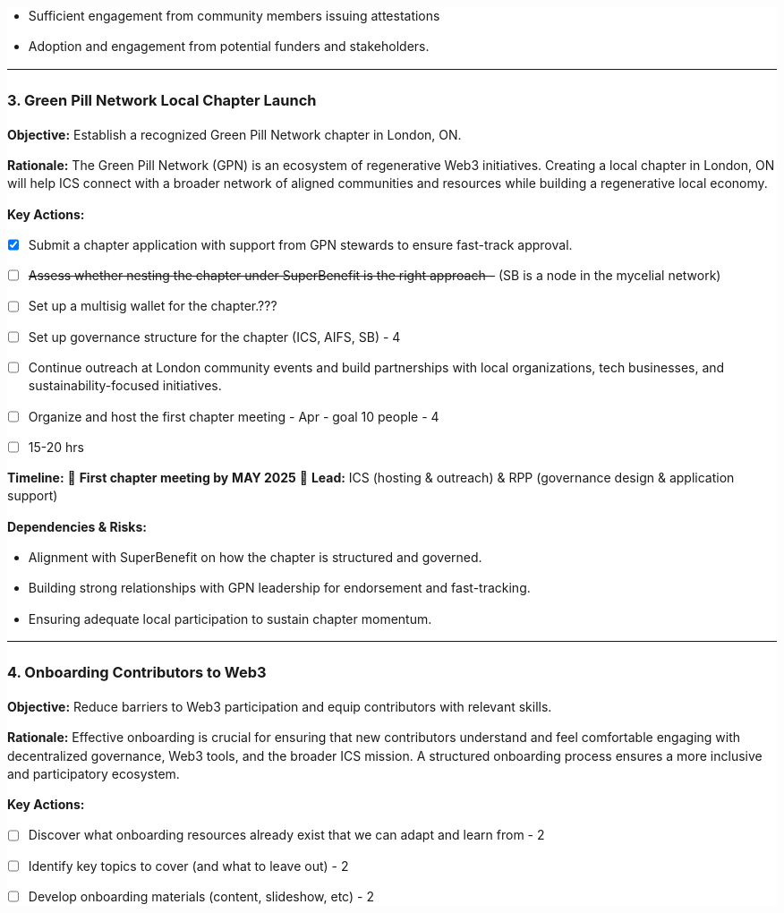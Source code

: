 - Sufficient engagement from community members issuing attestations

- Adoption and engagement from potential funders and stakeholders.

---

### **3. Green Pill Network Local Chapter Launch**

**Objective:** Establish a recognized Green Pill Network chapter in London, ON.

**Rationale:** The Green Pill Network (GPN) is an ecosystem of regenerative Web3 initiatives. Creating a local chapter in London, ON will help ICS connect with a broader network of aligned communities and resources while building a regenerative local economy.

**Key Actions:**

- [x] Submit a chapter application with support from GPN stewards to ensure fast-track approval.

- [ ] ~~Assess whether nesting the chapter under SuperBenefit is the right approach -~~ (SB is a node in the mycelial network)

- [ ] Set up a multisig wallet for the chapter.???

- [ ] Set up governance structure for the chapter (ICS, AIFS, SB) - 4

- [ ] Continue outreach at London community events and build partnerships with local organizations, tech businesses, and sustainability-focused initiatives.

- [ ] Organize and host the first chapter meeting - Apr - goal 10 people - 4 

- [ ] 15-20 hrs

**Timeline:**
📅 **First chapter meeting by** **MAY 2025**
👤 **Lead:** ICS (hosting & outreach) & RPP (governance design & application support)

**Dependencies & Risks:**

- Alignment with SuperBenefit on how the chapter is structured and governed.

- Building strong relationships with GPN leadership for endorsement and fast-tracking.

- Ensuring adequate local participation to sustain chapter momentum.

---

### **4. Onboarding Contributors to Web3**

**Objective:** Reduce barriers to Web3 participation and equip contributors with relevant skills.

**Rationale:** Effective onboarding is crucial for ensuring that new contributors understand and feel comfortable engaging with decentralized governance, Web3 tools, and the broader ICS mission. A structured onboarding process ensures a more inclusive and participatory ecosystem.

**Key Actions:**

- [ ] Discover what onboarding resources already exist that we can adapt and learn from - 2

- [ ] Identify key topics to cover (and what to leave out) - 2

- [ ] Develop onboarding materials (content, slideshow, etc) - 2
